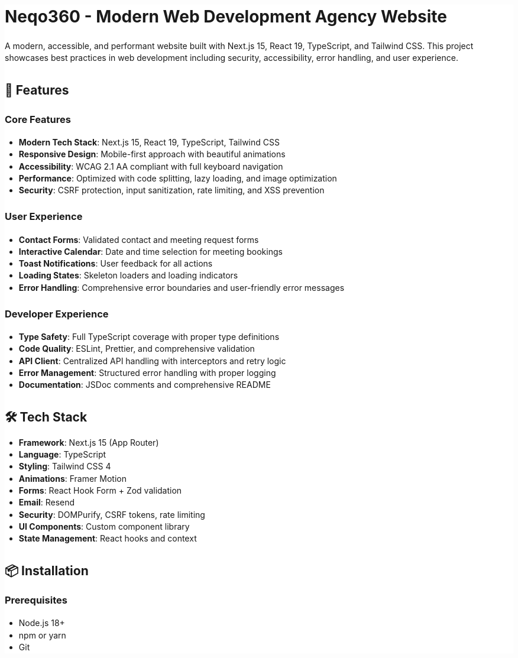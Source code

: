 # Neqo360 - Modern Web Development Agency Website

A modern, accessible, and performant website built with Next.js 15, React 19, TypeScript, and Tailwind CSS. This project showcases best practices in web development including security, accessibility, error handling, and user experience.

## 🚀 Features

### Core Features
- **Modern Tech Stack**: Next.js 15, React 19, TypeScript, Tailwind CSS
- **Responsive Design**: Mobile-first approach with beautiful animations
- **Accessibility**: WCAG 2.1 AA compliant with full keyboard navigation
- **Performance**: Optimized with code splitting, lazy loading, and image optimization
- **Security**: CSRF protection, input sanitization, rate limiting, and XSS prevention

### User Experience
- **Contact Forms**: Validated contact and meeting request forms
- **Interactive Calendar**: Date and time selection for meeting bookings
- **Toast Notifications**: User feedback for all actions
- **Loading States**: Skeleton loaders and loading indicators
- **Error Handling**: Comprehensive error boundaries and user-friendly error messages

### Developer Experience
- **Type Safety**: Full TypeScript coverage with proper type definitions
- **Code Quality**: ESLint, Prettier, and comprehensive validation
- **API Client**: Centralized API handling with interceptors and retry logic
- **Error Management**: Structured error handling with proper logging
- **Documentation**: JSDoc comments and comprehensive README

## 🛠️ Tech Stack

- **Framework**: Next.js 15 (App Router)
- **Language**: TypeScript
- **Styling**: Tailwind CSS 4
- **Animations**: Framer Motion
- **Forms**: React Hook Form + Zod validation
- **Email**: Resend
- **Security**: DOMPurify, CSRF tokens, rate limiting
- **UI Components**: Custom component library
- **State Management**: React hooks and context

## 📦 Installation

### Prerequisites
- Node.js 18+ 
- npm or yarn
- Git

